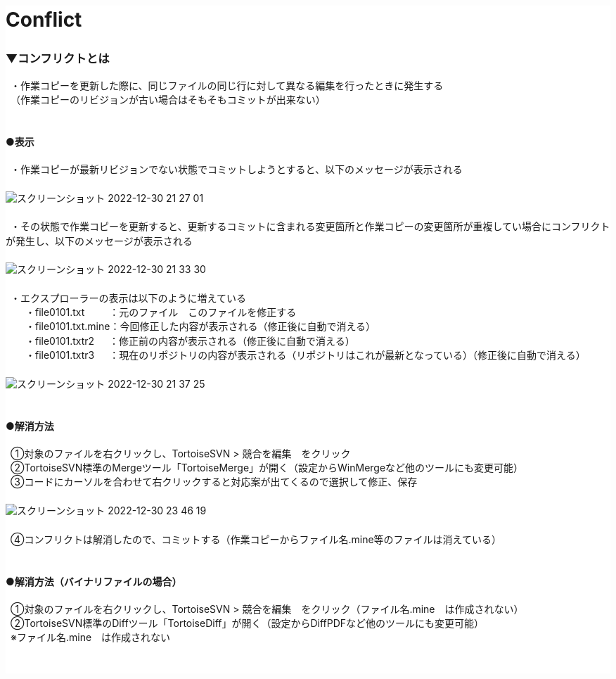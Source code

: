 # Conflict

### ▼コンフリクトとは
&ensp;・作業コピーを更新した際に、同じファイルの同じ行に対して異なる編集を行ったときに発生する<br>
&ensp;（作業コピーのリビジョンが古い場合はそもそもコミットが出来ない）<br>
<br>

#### ●表示
&ensp;・作業コピーが最新リビジョンでない状態でコミットしようとすると、以下のメッセージが表示される<br>
<br>
<img width="1051" alt="スクリーンショット 2022-12-30 21 27 01" src="https://user-images.githubusercontent.com/81621944/210070137-61447f1f-0e79-4c2a-afff-4639be16f994.png"><br>
<br>
&ensp;・その状態で作業コピーを更新すると、更新するコミットに含まれる変更箇所と作業コピーの変更箇所が重複してい場合にコンフリクトが発生し、以下のメッセージが表示される<br>
<br>
<img width="1057" alt="スクリーンショット 2022-12-30 21 33 30" src="https://user-images.githubusercontent.com/81621944/210070649-0895fd75-3b05-4dd1-9f61-bb6afc159b7c.png"><br>
<br>
&ensp;・エクスプローラーの表示は以下のように増えている<br>
&emsp;&emsp;・file0101.txt&emsp;&emsp;&ensp;：元のファイル　このファイルを修正する<br>
&emsp;&emsp;・file0101.txt.mine：今回修正した内容が表示される（修正後に自動で消える）<br>
&emsp;&emsp;・file0101.txtr2&emsp;&ensp;：修正前の内容が表示される（修正後に自動で消える）<br>
&emsp;&emsp;・file0101.txtr3&emsp;&ensp;：現在のリポジトリの内容が表示される（リポジトリはこれが最新となっている）（修正後に自動で消える）<br>
<br>
<img width="518" alt="スクリーンショット 2022-12-30 21 37 25" src="https://user-images.githubusercontent.com/81621944/210070949-5e88b186-b6f3-4590-b7b0-55c5013cddf3.png"><br>
<br>

#### ●解消方法
&ensp;①対象のファイルを右クリックし、TortoiseSVN > 競合を編集　をクリック<br>
&ensp;②TortoiseSVN標準のMergeツール「TortoiseMerge」が開く（設定からWinMergeなど他のツールにも変更可能）<br>
&ensp;③コードにカーソルを合わせて右クリックすると対応案が出てくるので選択して修正、保存<br>
<br>
<img width="1338" alt="スクリーンショット 2022-12-30 23 46 19" src="https://user-images.githubusercontent.com/81621944/210082711-0be3890b-452f-41d5-80c2-2e65f7170c85.png"><br>
<br>
&ensp;④コンフリクトは解消したので、コミットする（作業コピーからファイル名.mine等のファイルは消えている）<br>
<br>

#### ●解消方法（バイナリファイルの場合）
&ensp;①対象のファイルを右クリックし、TortoiseSVN > 競合を編集　をクリック（ファイル名.mine　は作成されない）<br>
&ensp;②TortoiseSVN標準のDiffツール「TortoiseDiff」が開く（設定からDiffPDFなど他のツールにも変更可能）<br>
&ensp;※ファイル名.mine　は作成されない<br>
<br>
<br>
